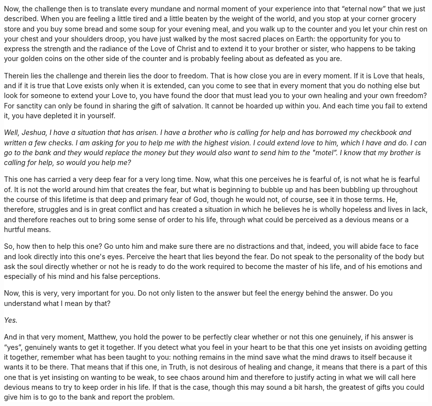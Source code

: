 Now, the challenge then is to translate every mundane and normal moment of your
experience into that “eternal now” that we just described. When you are feeling
a little tired and a little beaten by the weight of the world, and you stop at
your corner grocery store and you buy some bread and some soup for your evening
meal, and you walk up to the counter and you let your chin rest on your chest
and your shoulders droop, you have just walked by the most sacred places on
Earth: the opportunity for you to express the strength and the radiance of the
Love of Christ and to extend it to your brother or sister, who happens to be
taking your golden coins on the other side of the counter and is probably
feeling about as defeated as you are. 

Therein lies the challenge and therein lies the door to freedom. That is how
close you are in every moment. If it is Love that heals, and if it is true that
Love exists only when it is extended, can you come to see that in every moment
that you do nothing else but look for someone to extend your Love to, you have
found the door that must lead you to your own healing and your own freedom? For
sanctity can only be found in sharing the gift of salvation. It cannot be
hoarded up within you. And each time you fail to extend it, you have depleted
it in yourself. 

*Well, Jeshua, I have a situation that has arisen. I have a brother who is
calling for help and has borrowed my checkbook and written a few checks. I am
asking for you to help me with the highest vision. I could extend love to him,
which I have and do. I can go to the bank and they would replace the money but
they would also want to send him to the "motel”. I know that my brother is
calling for help, so would you help me?*

This one has carried a very deep fear for a very long time. Now, what this one
perceives he is fearful of, is not what he is fearful of. It is not the world
around him that creates the fear, but what is beginning to bubble up and has
been bubbling up throughout the course of this lifetime is that deep and
primary fear of God, though he would not, of course, see it in those terms. He,
therefore, struggles and is in great conflict and has created a situation in
which he believes he is wholly hopeless and lives in lack, and therefore
reaches out to bring some sense of order to his life, through what could be
perceived as a devious means or a hurtful means. 

So, how then to help this one? Go unto him and make sure there are no
distractions and that, indeed, you will abide face to face and look directly
into this one's eyes. Perceive the heart that lies beyond the fear. Do not
speak to the personality of the body but ask the soul directly whether or not
he is ready to do the work required to become the master of his life, and of
his emotions and especially of his mind and his false perceptions. 

Now, this is very, very important for you. Do not only listen to the answer but
feel the energy behind the answer. Do you understand what I mean by that? 

*Yes.* 

And in that very moment, Matthew, you hold the power to be perfectly clear
whether or not this one genuinely, if his answer is “yes”, genuinely wants to
get it together. If you detect what you feel in your heart to be that this one
yet insists on avoiding getting it together, remember what has been taught to
you: nothing remains in the mind save what the mind draws to itself because it
wants it to be there. That means that if this one, in Truth, is not desirous of
healing and change, it means that there is a part of this one that is yet
insisting on wanting to be weak, to see chaos around him and therefore to
justify acting in what we will call here devious means to try to keep order in
his life. If that is the case, though this may sound a bit harsh, the greatest
of gifts you could give him is to go to the bank and report the problem. 
